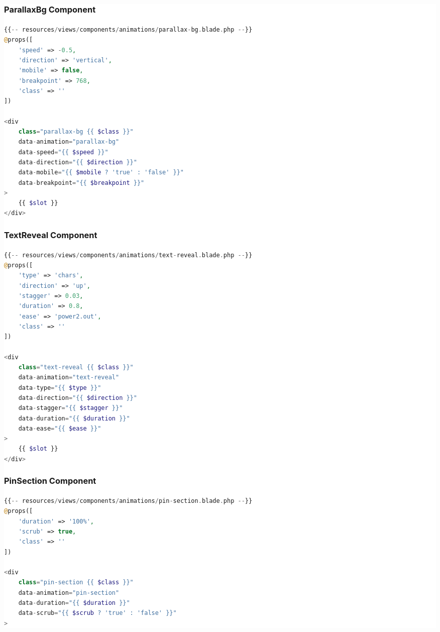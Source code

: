 ### ParallaxBg Component
```php
{{-- resources/views/components/animations/parallax-bg.blade.php --}}
@props([
    'speed' => -0.5,
    'direction' => 'vertical',
    'mobile' => false,
    'breakpoint' => 768,
    'class' => ''
])

<div 
    class="parallax-bg {{ $class }}" 
    data-animation="parallax-bg"
    data-speed="{{ $speed }}"
    data-direction="{{ $direction }}"
    data-mobile="{{ $mobile ? 'true' : 'false' }}"
    data-breakpoint="{{ $breakpoint }}"
>
    {{ $slot }}
</div>
```

### TextReveal Component
```php
{{-- resources/views/components/animations/text-reveal.blade.php --}}
@props([
    'type' => 'chars',
    'direction' => 'up',
    'stagger' => 0.03,
    'duration' => 0.8,
    'ease' => 'power2.out',
    'class' => ''
])

<div 
    class="text-reveal {{ $class }}" 
    data-animation="text-reveal"
    data-type="{{ $type }}"
    data-direction="{{ $direction }}"
    data-stagger="{{ $stagger }}"
    data-duration="{{ $duration }}"
    data-ease="{{ $ease }}"
>
    {{ $slot }}
</div>
```

### PinSection Component
```php
{{-- resources/views/components/animations/pin-section.blade.php --}}
@props([
    'duration' => '100%',
    'scrub' => true,
    'class' => ''
])

<div 
    class="pin-section {{ $class }}" 
    data-animation="pin-section"
    data-duration="{{ $duration }}"
    data-scrub="{{ $scrub ? 'true' : 'false' }}"
>
```